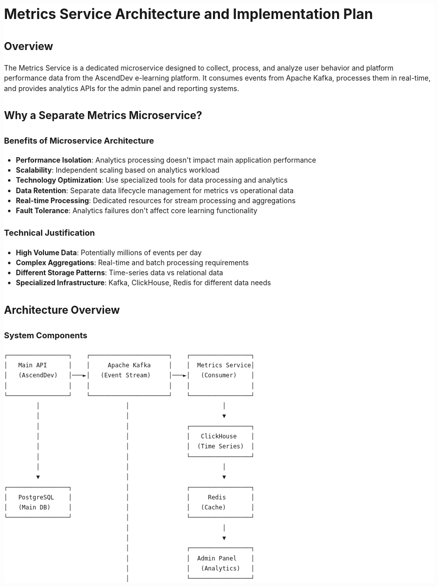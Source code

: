 # Metrics Service Architecture and Implementation Plan

## Overview

The Metrics Service is a dedicated microservice designed to collect, process, and analyze user behavior and platform performance data from the AscendDev e-learning platform. It consumes events from Apache Kafka, processes them in real-time, and provides analytics APIs for the admin panel and reporting systems.

## Why a Separate Metrics Microservice?

### Benefits of Microservice Architecture
- **Performance Isolation**: Analytics processing doesn't impact main application performance
- **Scalability**: Independent scaling based on analytics workload
- **Technology Optimization**: Use specialized tools for data processing and analytics
- **Data Retention**: Separate data lifecycle management for metrics vs operational data
- **Real-time Processing**: Dedicated resources for stream processing and aggregations
- **Fault Tolerance**: Analytics failures don't affect core learning functionality

### Technical Justification
- **High Volume Data**: Potentially millions of events per day
- **Complex Aggregations**: Real-time and batch processing requirements
- **Different Storage Patterns**: Time-series data vs relational data
- **Specialized Infrastructure**: Kafka, ClickHouse, Redis for different data needs

## Architecture Overview

### System Components
```
┌─────────────────┐    ┌──────────────────────┐    ┌─────────────────┐
│   Main API      │    │     Apache Kafka     │    │  Metrics Service│
│   (AscendDev)   │───►│   (Event Stream)     │───►│   (Consumer)    │
│                 │    │                      │    │                 │
└─────────────────┘    └──────────────────────┘    └─────────────────┘
         │                        │                          │
         │                        │                          ▼
         │                        │                ┌─────────────────┐
         │                        │                │   ClickHouse    │
         │                        │                │  (Time Series)  │
         │                        │                └─────────────────┘
         │                        │                          │
         ▼                        │                          ▼
┌─────────────────┐               │                ┌─────────────────┐
│   PostgreSQL    │               │                │     Redis       │
│   (Main DB)     │               │                │   (Cache)       │
└─────────────────┘               │                └─────────────────┘
                                  │                          │
                                  │                          ▼
                                  │                ┌─────────────────┐
                                  │                │  Admin Panel    │
                                  │                │   (Analytics)   │
                                  │                └─────────────────┘
```
